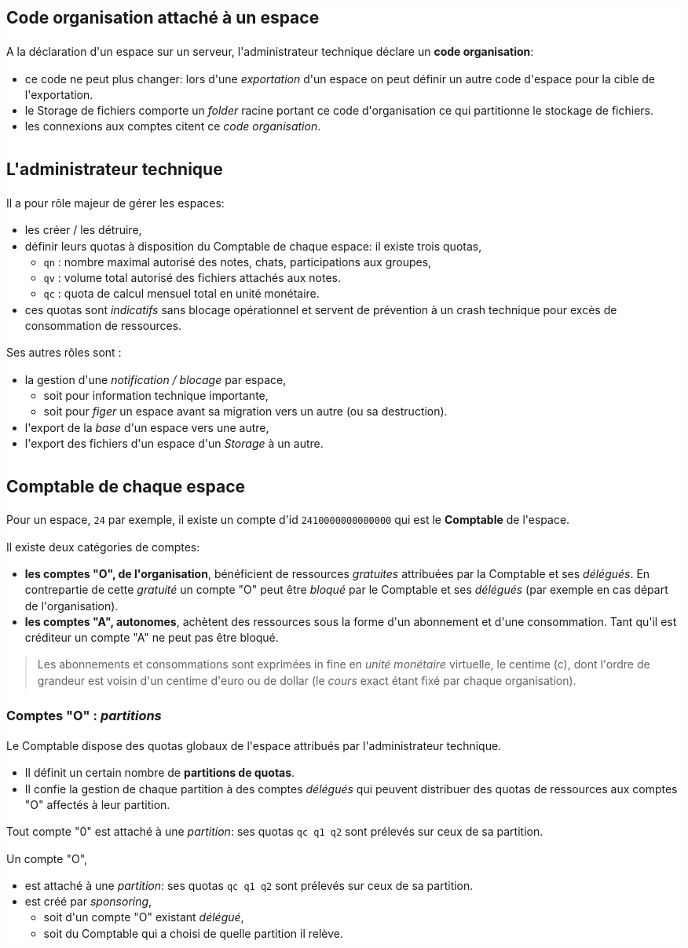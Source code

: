 ## Code organisation attaché à un espace
A la déclaration d'un espace sur un serveur, l'administrateur technique déclare un **code organisation**:
- ce code ne peut plus changer: lors d'une _exportation_ d'un espace on peut définir un autre code d'espace pour la cible de l'exportation.
- le Storage de fichiers comporte un _folder_ racine portant ce code d'organisation ce qui partitionne le stockage de fichiers.
- les connexions aux comptes citent ce _code organisation_.

## L'administrateur technique
Il a pour rôle majeur de gérer les espaces:
- les créer / les détruire,
- définir leurs quotas à disposition du Comptable de chaque espace: il existe trois quotas,
  - `qn` : nombre maximal autorisé des notes, chats, participations aux groupes,
  - `qv` : volume total autorisé des fichiers attachés aux notes.
  - `qc` : quota de calcul mensuel total en unité monétaire.
- ces quotas sont _indicatifs_ sans blocage opérationnel et servent de prévention à un crash technique pour excès de consommation de ressources.

Ses autres rôles sont :
- la gestion d'une _notification / blocage_ par espace, 
  - soit pour information technique importante, 
  - soit pour _figer_ un espace avant sa migration vers un autre (ou sa destruction).
- l'export de la _base_ d'un espace vers une autre,
- l'export des fichiers d'un espace d'un _Storage_ à un autre.

## Comptable de chaque espace
Pour un espace, `24` par exemple, il existe un compte d'id `2410000000000000` qui est le **Comptable** de l'espace.

Il existe deux catégories de comptes:
- **les comptes "O", de l'organisation**, bénéficient de ressources _gratuites_ attribuées par la Comptable et ses _délégués_. En contrepartie de cette _gratuité_ un compte "O" peut être _bloqué_ par le Comptable et ses _délégués_ (par exemple en cas départ de l'organisation).
- **les comptes "A", autonomes**, achètent des ressources sous la forme d'un abonnement et d'une consommation. Tant qu'il est créditeur un compte "A" ne peut pas être bloqué.

> Les abonnements et consommations sont exprimées in fine en _unité monétaire_ virtuelle, le centime (c), dont l'ordre de grandeur est voisin d'un centime d'euro ou de dollar (le _cours_ exact étant fixé par chaque organisation).

### Comptes "O" : _partitions_
Le Comptable dispose des quotas globaux de l'espace attribués par l'administrateur technique. 
- Il définit un certain nombre de **partitions de quotas**.
- Il confie la gestion de chaque partition à des comptes _délégués_ qui peuvent distribuer des quotas de ressources aux comptes "O" affectés à leur partition.

Tout compte "0" est attaché à une _partition_: ses quotas `qc q1 q2` sont prélevés sur ceux de sa partition.

Un compte "O",
- est attaché à une _partition_: ses quotas `qc q1 q2` sont prélevés sur ceux de sa partition. 
- est créé par _sponsoring_,
  - soit d'un compte "O" existant _délégué_,
  - soit du Comptable qui a choisi de quelle partition il relève.
